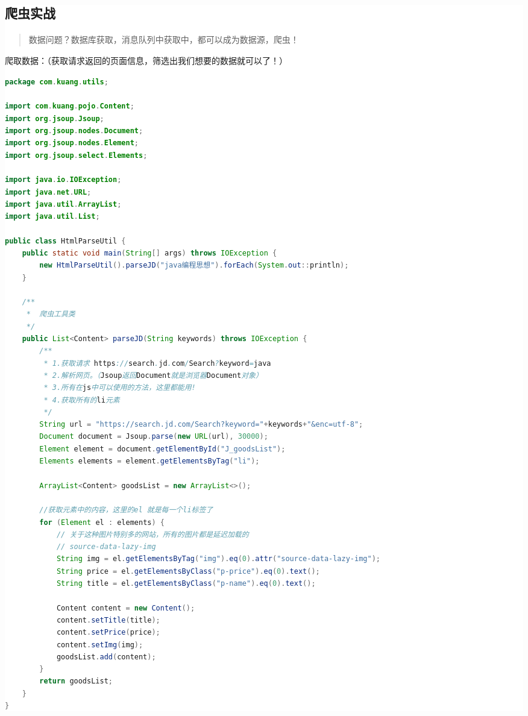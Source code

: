 



## 爬虫实战

> 数据问题？数据库获取，消息队列中获取中，都可以成为数据源，爬虫！

爬取数据：（获取请求返回的页面信息，筛选出我们想要的数据就可以了！）

```java
package com.kuang.utils;

import com.kuang.pojo.Content;
import org.jsoup.Jsoup;
import org.jsoup.nodes.Document;
import org.jsoup.nodes.Element;
import org.jsoup.select.Elements;

import java.io.IOException;
import java.net.URL;
import java.util.ArrayList;
import java.util.List;

public class HtmlParseUtil {
    public static void main(String[] args) throws IOException {
        new HtmlParseUtil().parseJD("java编程思想").forEach(System.out::println);
    }

    /**
     *  爬虫工具类
     */
    public List<Content> parseJD(String keywords) throws IOException {
        /**
         * 1.获取请求 https://search.jd.com/Search?keyword=java
         * 2.解析网页。（Jsoup返回Document就是浏览器Document对象）
         * 3.所有在js中可以使用的方法，这里都能用!
         * 4.获取所有的li元素
         */
        String url = "https://search.jd.com/Search?keyword="+keywords+"&enc=utf-8";
        Document document = Jsoup.parse(new URL(url), 30000);
        Element element = document.getElementById("J_goodsList");
        Elements elements = element.getElementsByTag("li");

        ArrayList<Content> goodsList = new ArrayList<>();

        //获取元素中的内容，这里的el 就是每一个li标签了
        for (Element el : elements) {
            // 关于这种图片特别多的网站，所有的图片都是延迟加载的
            // source-data-lazy-img
            String img = el.getElementsByTag("img").eq(0).attr("source-data-lazy-img");
            String price = el.getElementsByClass("p-price").eq(0).text();
            String title = el.getElementsByClass("p-name").eq(0).text();

            Content content = new Content();
            content.setTitle(title);
            content.setPrice(price);
            content.setImg(img);
            goodsList.add(content);
        }
        return goodsList;
    }
}
```
